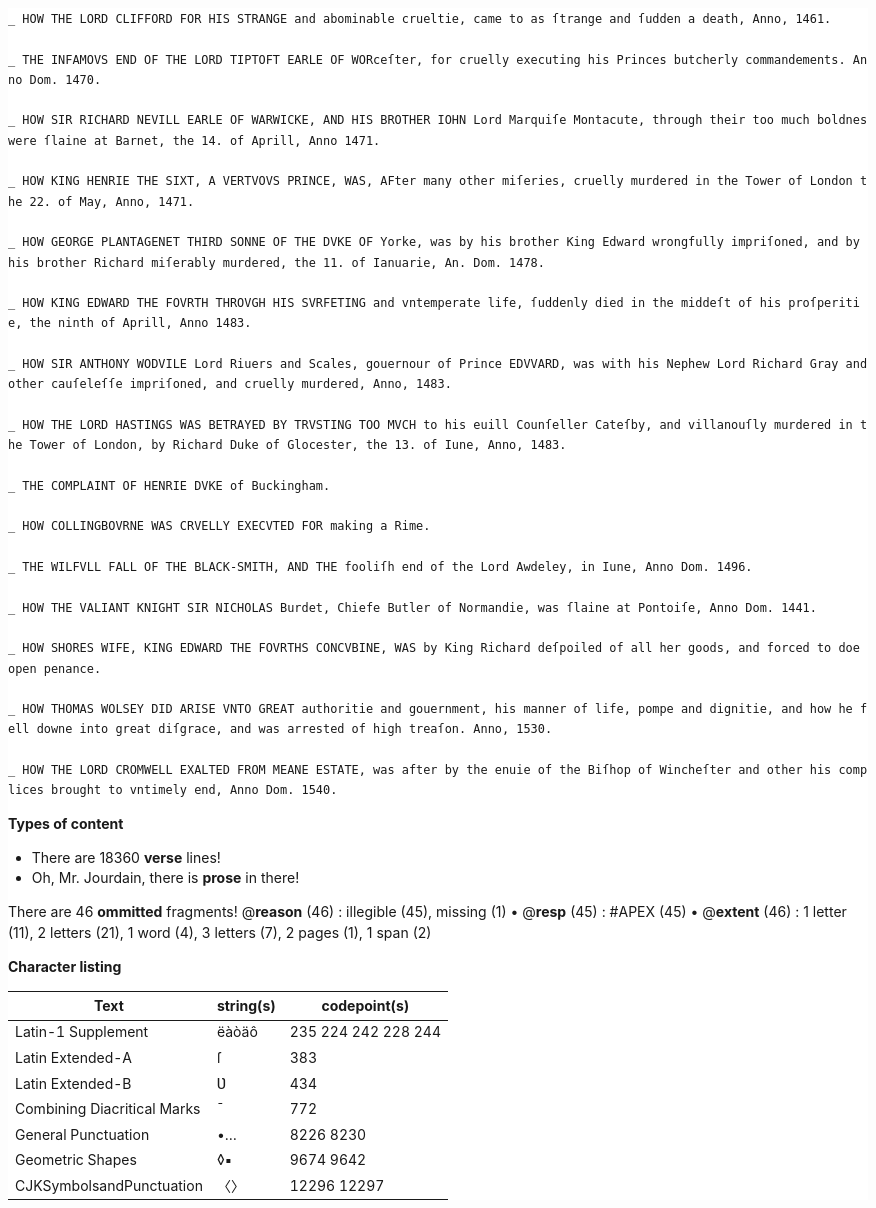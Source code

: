     _ HOW THE LORD CLIFFORD FOR HIS STRANGE and abominable crueltie, came to as ſtrange and ſudden a death, Anno, 1461.

    _ THE INFAMOVS END OF THE LORD TIPTOFT EARLE OF WORceſter, for cruelly executing his Princes butcherly commandements. Anno Dom. 1470.

    _ HOW SIR RICHARD NEVILL EARLE OF WARWICKE, AND HIS BROTHER IOHN Lord Marquiſe Montacute, through their too much boldnes were ſlaine at Barnet, the 14. of Aprill, Anno 1471.

    _ HOW KING HENRIE THE SIXT, A VERTVOVS PRINCE, WAS, AFter many other miſeries, cruelly murdered in the Tower of London the 22. of May, Anno, 1471.

    _ HOW GEORGE PLANTAGENET THIRD SONNE OF THE DVKE OF Yorke, was by his brother King Edward wrongfully impriſoned, and by his brother Richard miſerably murdered, the 11. of Ianuarie, An. Dom. 1478.

    _ HOW KING EDWARD THE FOVRTH THROVGH HIS SVRFETING and vntemperate life, ſuddenly died in the middeſt of his proſperitie, the ninth of Aprill, Anno 1483.

    _ HOW SIR ANTHONY WODVILE Lord Riuers and Scales, gouernour of Prince EDVVARD, was with his Nephew Lord Richard Gray and other cauſeleſſe impriſoned, and cruelly murdered, Anno, 1483.

    _ HOW THE LORD HASTINGS WAS BETRAYED BY TRVSTING TOO MVCH to his euill Counſeller Cateſby, and villanouſly murdered in the Tower of London, by Richard Duke of Glocester, the 13. of Iune, Anno, 1483.

    _ THE COMPLAINT OF HENRIE DVKE of Buckingham.

    _ HOW COLLINGBOVRNE WAS CRVELLY EXECVTED FOR making a Rime.

    _ THE WILFVLL FALL OF THE BLACK-SMITH, AND THE fooliſh end of the Lord Awdeley, in Iune, Anno Dom. 1496.

    _ HOW THE VALIANT KNIGHT SIR NICHOLAS Burdet, Chiefe Butler of Normandie, was ſlaine at Pontoiſe, Anno Dom. 1441.

    _ HOW SHORES WIFE, KING EDWARD THE FOVRTHS CONCVBINE, WAS by King Richard deſpoiled of all her goods, and forced to doe open penance.

    _ HOW THOMAS WOLSEY DID ARISE VNTO GREAT authoritie and gouernment, his manner of life, pompe and dignitie, and how he fell downe into great diſgrace, and was arrested of high treaſon. Anno, 1530.

    _ HOW THE LORD CROMWELL EXALTED FROM MEANE ESTATE, was after by the enuie of the Biſhop of Wincheſter and other his complices brought to vntimely end, Anno Dom. 1540.

**Types of content**

  * There are 18360 **verse** lines!
  * Oh, Mr. Jourdain, there is **prose** in there!

There are 46 **ommitted** fragments! 
 @__reason__ (46) : illegible (45), missing (1)  •  @__resp__ (45) : #APEX (45)  •  @__extent__ (46) : 1 letter (11), 2 letters (21), 1 word (4), 3 letters (7), 2 pages (1), 1 span (2)

**Character listing**


|Text|string(s)|codepoint(s)|
|---|---|---|
|Latin-1 Supplement|ëàòäô|235 224 242 228 244|
|Latin Extended-A|ſ|383|
|Latin Extended-B|Ʋ|434|
|Combining             Diacritical Marks|̄|772|
|General Punctuation|•…|8226 8230|
|Geometric Shapes|◊▪|9674 9642|
|CJKSymbolsandPunctuation|〈〉|12296 12297|
